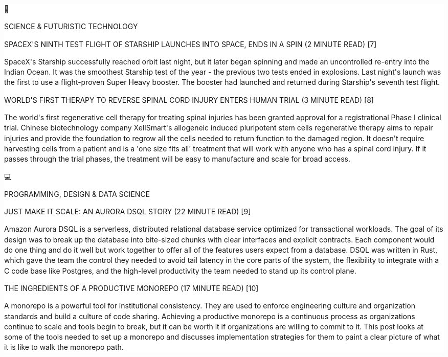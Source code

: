 🚀 

SCIENCE & FUTURISTIC TECHNOLOGY

 SPACEX'S NINTH TEST FLIGHT OF STARSHIP LAUNCHES INTO SPACE, ENDS IN A
SPIN (2 MINUTE READ) [7] 

 SpaceX's Starship successfully reached orbit last night, but it later
began spinning and made an uncontrolled re-entry into the Indian
Ocean. It was the smoothest Starship test of the year - the previous
two tests ended in explosions. Last night's launch was the first to
use a flight-proven Super Heavy booster. The booster had launched and
returned during Starship's seventh test flight. 

 WORLD'S FIRST THERAPY TO REVERSE SPINAL CORD INJURY ENTERS HUMAN
TRIAL (3 MINUTE READ) [8] 

 The world's first regenerative cell therapy for treating spinal
injuries has been granted approval for a registrational Phase I
clinical trial. Chinese biotechnology company XellSmart's allogeneic
induced pluripotent stem cells regenerative therapy aims to repair
injuries and provide the foundation to regrow all the cells needed to
return function to the damaged region. It doesn't require harvesting
cells from a patient and is a 'one size fits all' treatment that will
work with anyone who has a spinal cord injury. If it passes through
the trial phases, the treatment will be easy to manufacture and scale
for broad access. 

💻 

PROGRAMMING, DESIGN & DATA SCIENCE

 JUST MAKE IT SCALE: AN AURORA DSQL STORY (22 MINUTE READ) [9] 

 Amazon Aurora DSQL is a serverless, distributed relational database
service optimized for transactional workloads. The goal of its design
was to break up the database into bite-sized chunks with clear
interfaces and explicit contracts. Each component would do one thing
and do it well but work together to offer all of the features users
expect from a database. DSQL was written in Rust, which gave the team
the control they needed to avoid tail latency in the core parts of the
system, the flexibility to integrate with a C code base like Postgres,
and the high-level productivity the team needed to stand up its
control plane. 

 THE INGREDIENTS OF A PRODUCTIVE MONOREPO (17 MINUTE READ) [10] 

 A monorepo is a powerful tool for institutional consistency. They are
used to enforce engineering culture and organization standards and
build a culture of code sharing. Achieving a productive monorepo is a
continuous process as organizations continue to scale and tools begin
to break, but it can be worth it if organizations are willing to
commit to it. This post looks at some of the tools needed to set up a
monorepo and discusses implementation strategies for them to paint a
clear picture of what it is like to walk the monorepo path. 
